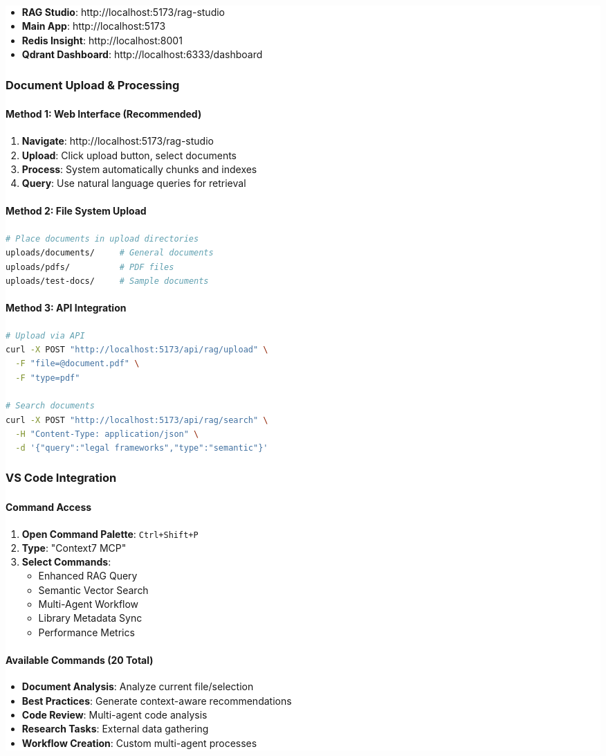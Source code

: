 - **RAG Studio**: http://localhost:5173/rag-studio
- **Main App**: http://localhost:5173
- **Redis Insight**: http://localhost:8001
- **Qdrant Dashboard**: http://localhost:6333/dashboard

### **Document Upload & Processing**

#### **Method 1: Web Interface (Recommended)**

1. **Navigate**: http://localhost:5173/rag-studio
2. **Upload**: Click upload button, select documents
3. **Process**: System automatically chunks and indexes
4. **Query**: Use natural language queries for retrieval

#### **Method 2: File System Upload**

```bash
# Place documents in upload directories
uploads/documents/     # General documents
uploads/pdfs/          # PDF files
uploads/test-docs/     # Sample documents
```

#### **Method 3: API Integration**

```bash
# Upload via API
curl -X POST "http://localhost:5173/api/rag/upload" \
  -F "file=@document.pdf" \
  -F "type=pdf"

# Search documents
curl -X POST "http://localhost:5173/api/rag/search" \
  -H "Content-Type: application/json" \
  -d '{"query":"legal frameworks","type":"semantic"}'
```

### **VS Code Integration**

#### **Command Access**

1. **Open Command Palette**: `Ctrl+Shift+P`
2. **Type**: "Context7 MCP"
3. **Select Commands**:
   - Enhanced RAG Query
   - Semantic Vector Search
   - Multi-Agent Workflow
   - Library Metadata Sync
   - Performance Metrics

#### **Available Commands (20 Total)**

- **Document Analysis**: Analyze current file/selection
- **Best Practices**: Generate context-aware recommendations
- **Code Review**: Multi-agent code analysis
- **Research Tasks**: External data gathering
- **Workflow Creation**: Custom multi-agent processes
